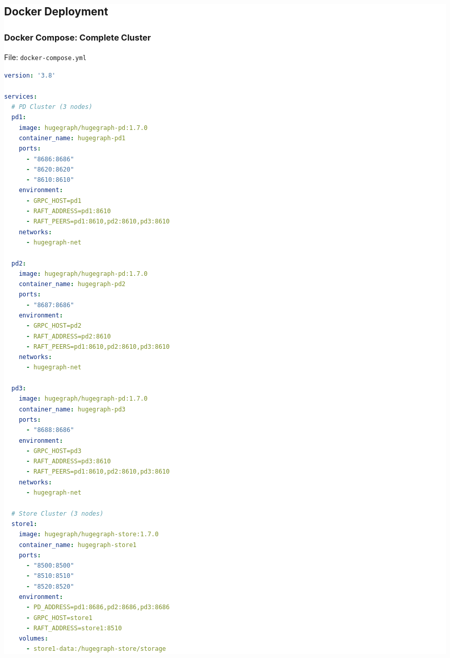 
## Docker Deployment

### Docker Compose: Complete Cluster

File: `docker-compose.yml`

```yaml
version: '3.8'

services:
  # PD Cluster (3 nodes)
  pd1:
    image: hugegraph/hugegraph-pd:1.7.0
    container_name: hugegraph-pd1
    ports:
      - "8686:8686"
      - "8620:8620"
      - "8610:8610"
    environment:
      - GRPC_HOST=pd1
      - RAFT_ADDRESS=pd1:8610
      - RAFT_PEERS=pd1:8610,pd2:8610,pd3:8610
    networks:
      - hugegraph-net

  pd2:
    image: hugegraph/hugegraph-pd:1.7.0
    container_name: hugegraph-pd2
    ports:
      - "8687:8686"
    environment:
      - GRPC_HOST=pd2
      - RAFT_ADDRESS=pd2:8610
      - RAFT_PEERS=pd1:8610,pd2:8610,pd3:8610
    networks:
      - hugegraph-net

  pd3:
    image: hugegraph/hugegraph-pd:1.7.0
    container_name: hugegraph-pd3
    ports:
      - "8688:8686"
    environment:
      - GRPC_HOST=pd3
      - RAFT_ADDRESS=pd3:8610
      - RAFT_PEERS=pd1:8610,pd2:8610,pd3:8610
    networks:
      - hugegraph-net

  # Store Cluster (3 nodes)
  store1:
    image: hugegraph/hugegraph-store:1.7.0
    container_name: hugegraph-store1
    ports:
      - "8500:8500"
      - "8510:8510"
      - "8520:8520"
    environment:
      - PD_ADDRESS=pd1:8686,pd2:8686,pd3:8686
      - GRPC_HOST=store1
      - RAFT_ADDRESS=store1:8510
    volumes:
      - store1-data:/hugegraph-store/storage
```